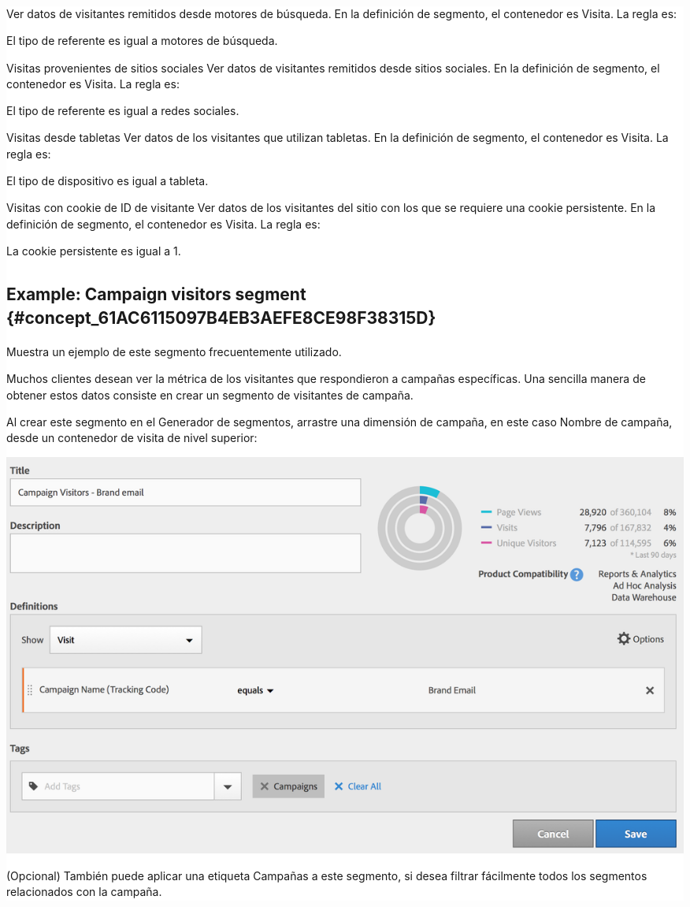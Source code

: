    <td colname="col2">Ver datos de visitantes remitidos desde motores de búsqueda. En la definición de segmento, el contenedor es Visita. La regla es: <p>El tipo de referente es igual a motores de búsqueda. </p> </td> 
  </tr> 
  <tr> 
   <td colname="col1"> Visitas provenientes de sitios sociales </td> 
   <td colname="col2">Ver datos de visitantes remitidos desde sitios sociales. En la definición de segmento, el contenedor es Visita. La regla es: <p>El tipo de referente es igual a redes sociales. </p> </td> 
  </tr> 
  <tr> 
   <td colname="col1"> Visitas desde tabletas </td> 
   <td colname="col2">Ver datos de los visitantes que utilizan tabletas. En la definición de segmento, el contenedor es Visita. La regla es: <p>El tipo de dispositivo es igual a tableta. </p> </td> 
  </tr> 
  <tr> 
   <td colname="col1"> Visitas con cookie de ID de visitante </td> 
   <td colname="col2">Ver datos de los visitantes del sitio con los que se requiere una cookie persistente. En la definición de segmento, el contenedor es Visita. La regla es: <p>La cookie persistente es igual a 1. </p> </td> 
  </tr> 
 </tbody> 
</table>

## Example: Campaign visitors segment {#concept_61AC6115097B4EB3AEFE8CE98F38315D}

Muestra un ejemplo de este segmento frecuentemente utilizado.

Muchos clientes desean ver la métrica de los visitantes que respondieron a campañas específicas. Una sencilla manera de obtener estos datos consiste en crear un segmento de visitantes de campaña.

Al crear este segmento en el Generador de segmentos, arrastre una dimensión de campaña, en este caso Nombre de campaña, desde un contenedor de visita de nivel superior:

![](assets/seg_campaign_visitor.png)

(Opcional) También puede aplicar una etiqueta Campañas a este segmento, si desea filtrar fácilmente todos los segmentos relacionados con la campaña.
